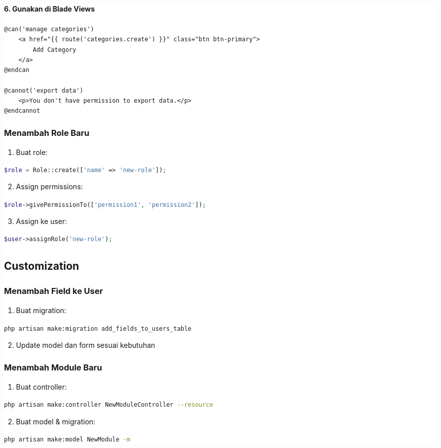 #### 6. Gunakan di Blade Views

```blade
@can('manage categories')
    <a href="{{ route('categories.create') }}" class="btn btn-primary">
        Add Category
    </a>
@endcan

@cannot('export data')
    <p>You don't have permission to export data.</p>
@endcannot
```

### Menambah Role Baru

1. Buat role:

```php
$role = Role::create(['name' => 'new-role']);
```

2. Assign permissions:

```php
$role->givePermissionTo(['permission1', 'permission2']);
```

3. Assign ke user:

```php
$user->assignRole('new-role');
```

## Customization

### Menambah Field ke User

1. Buat migration:

```bash
php artisan make:migration add_fields_to_users_table
```

2. Update model dan form sesuai kebutuhan

### Menambah Module Baru

1. Buat controller:

```bash
php artisan make:controller NewModuleController --resource
```

2. Buat model & migration:

```bash
php artisan make:model NewModule -m
```
